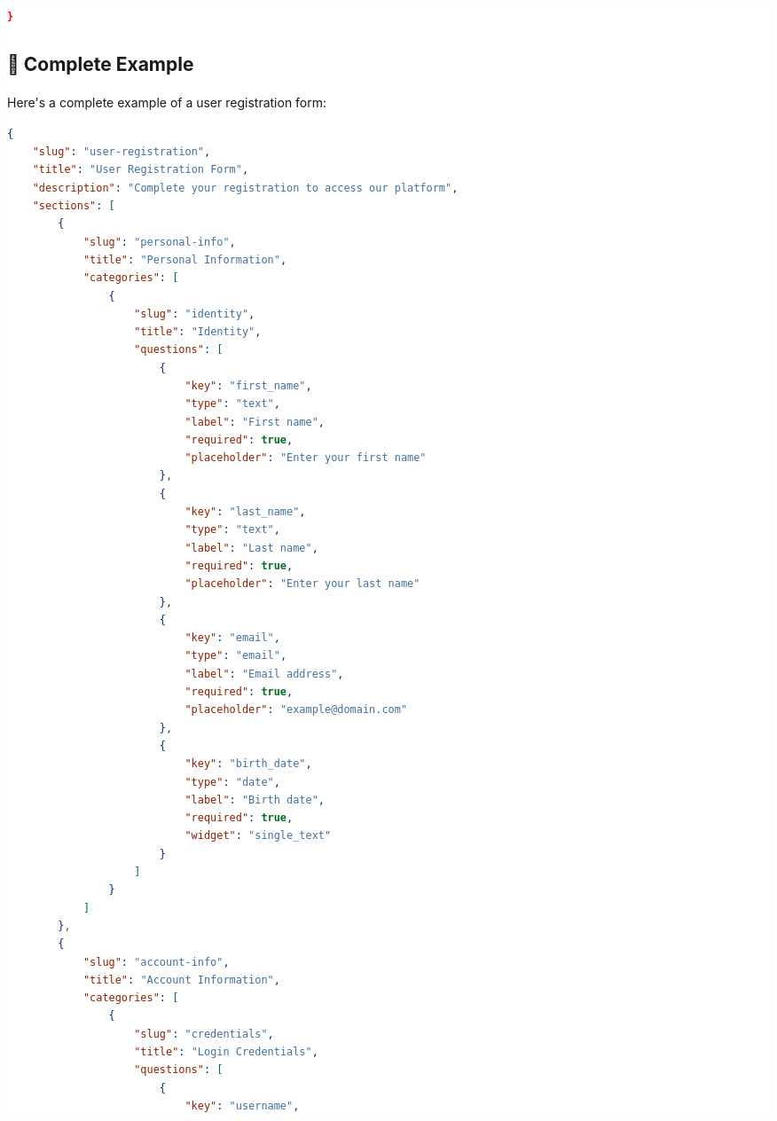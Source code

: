 ```json
}
```

## 📝 Complete Example

Here's a complete example of a user registration form:

```json
{
    "slug": "user-registration",
    "title": "User Registration Form",
    "description": "Complete your registration to access our platform",
    "sections": [
        {
            "slug": "personal-info",
            "title": "Personal Information",
            "categories": [
                {
                    "slug": "identity",
                    "title": "Identity",
                    "questions": [
                        {
                            "key": "first_name",
                            "type": "text",
                            "label": "First name",
                            "required": true,
                            "placeholder": "Enter your first name"
                        },
                        {
                            "key": "last_name",
                            "type": "text",
                            "label": "Last name",
                            "required": true,
                            "placeholder": "Enter your last name"
                        },
                        {
                            "key": "email",
                            "type": "email",
                            "label": "Email address",
                            "required": true,
                            "placeholder": "example@domain.com"
                        },
                        {
                            "key": "birth_date",
                            "type": "date",
                            "label": "Birth date",
                            "required": true,
                            "widget": "single_text"
                        }
                    ]
                }
            ]
        },
        {
            "slug": "account-info",
            "title": "Account Information",
            "categories": [
                {
                    "slug": "credentials",
                    "title": "Login Credentials",
                    "questions": [
                        {
                            "key": "username",
```